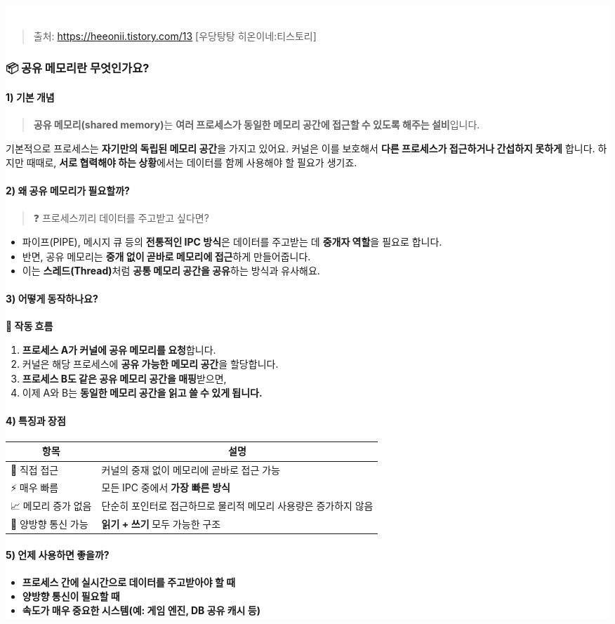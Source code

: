 <p><img alt="" src="https://velog.velcdn.com/images/prettylee620/post/456f24d0-1cb0-4513-b903-f0afcbe143c9/image.png" /></p>
<blockquote>
<p>출처: <a href="https://heeonii.tistory.com/13">https://heeonii.tistory.com/13</a> [우당탕탕 히온이네:티스토리]</p>
</blockquote>
<h3 id="📦-공유-메모리란-무엇인가요">📦 공유 메모리란 무엇인가요?</h3>
<h4 id="1-기본-개념">1) 기본 개념</h4>
<blockquote>
<p><strong>공유 메모리(shared memory)</strong>는 <strong>여러 프로세스가 동일한 메모리 공간에 접근할 수 있도록 해주는 설비</strong>입니다.</p>
</blockquote>
<p>기본적으로 프로세스는 <strong>자기만의 독립된 메모리 공간</strong>을 가지고 있어요. 커널은 이를 보호해서 <strong>다른 프로세스가 접근하거나 간섭하지 못하게</strong> 합니다. 하지만 때때로, <strong>서로 협력해야 하는 상황</strong>에서는 데이터를 함께 사용해야 할 필요가 생기죠.</p>
<h4 id="2-왜-공유-메모리가-필요할까">2) 왜 공유 메모리가 필요할까?</h4>
<blockquote>
<p>❓ 프로세스끼리 데이터를 주고받고 싶다면?</p>
</blockquote>
<ul>
<li>파이프(PIPE), 메시지 큐 등의 <strong>전통적인 IPC 방식</strong>은 데이터를 주고받는 데 <strong>중개자 역할</strong>을 필요로 합니다.</li>
<li>반면, 공유 메모리는 <strong>중개 없이 곧바로 메모리에 접근</strong>하게 만들어줍니다.</li>
<li>이는 <strong>스레드(Thread)</strong>처럼 <strong>공통 메모리 공간을 공유</strong>하는 방식과 유사해요.</li>
</ul>
<h4 id="3-어떻게-동작하나요">3) 어떻게 동작하나요?</h4>
<p><strong>🧠 작동 흐름</strong></p>
<ol>
<li><strong>프로세스 A가 커널에 공유 메모리를 요청</strong>합니다.</li>
<li>커널은 해당 프로세스에 <strong>공유 가능한 메모리 공간</strong>을 할당합니다.</li>
<li><strong>프로세스 B도 같은 공유 메모리 공간을 매핑</strong>받으면,</li>
<li>이제 A와 B는 <strong>동일한 메모리 공간을 읽고 쓸 수 있게 됩니다.</strong></li>
</ol>
<h4 id="4-특징과-장점">4) 특징과 장점</h4>
<table>
<thead>
<tr>
<th>항목</th>
<th>설명</th>
</tr>
</thead>
<tbody><tr>
<td>🧭 직접 접근</td>
<td>커널의 중재 없이 메모리에 곧바로 접근 가능</td>
</tr>
<tr>
<td>⚡ 매우 빠름</td>
<td>모든 IPC 중에서 <strong>가장 빠른 방식</strong></td>
</tr>
<tr>
<td>📈 메모리 증가 없음</td>
<td>단순히 포인터로 접근하므로 물리적 메모리 사용량은 증가하지 않음</td>
</tr>
<tr>
<td>🔄 양방향 통신 가능</td>
<td><strong>읽기 + 쓰기</strong> 모두 가능한 구조</td>
</tr>
</tbody></table>
<h4 id="5-언제-사용하면-좋을까">5) 언제 사용하면 좋을까?</h4>
<ul>
<li><strong>프로세스 간에 실시간으로 데이터를 주고받아야 할 때</strong></li>
<li><strong>양방향 통신이 필요할 때</strong></li>
<li><strong>속도가 매우 중요한 시스템(예: 게임 엔진, DB 공유 캐시 등)</strong></li>
</ul>
<blockquote>